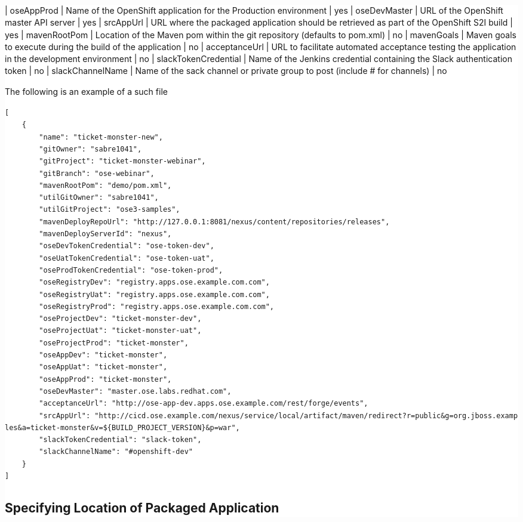 | oseAppProd | Name of the OpenShift application for the Production environment | yes
| oseDevMaster | URL of the OpenShift master API server | yes
| srcAppUrl | URL where the packaged application should be retrieved as part of the OpenShift S2I build  | yes
| mavenRootPom | Location of the Maven pom within the git repository (defaults to pom.xml) | no
| mavenGoals | Maven goals to execute during the build of the application  | no
| acceptanceUrl | URL to facilitate automated acceptance testing the application in the development environment | no
| slackTokenCredential | Name of the Jenkins credential containing the Slack authentication token | no
| slackChannelName | Name of the sack channel or private group to post (include # for channels) | no

The following is an example of a such file

```
[
	{
		"name": "ticket-monster-new",
		"gitOwner": "sabre1041",
		"gitProject": "ticket-monster-webinar",
		"gitBranch": "ose-webinar",
 		"mavenRootPom": "demo/pom.xml",
 		"utilGitOwner": "sabre1041",
		"utilGitProject": "ose3-samples",
 		"mavenDeployRepoUrl": "http://127.0.0.1:8081/nexus/content/repositories/releases",
 		"mavenDeployServerId": "nexus",
		"oseDevTokenCredential": "ose-token-dev",
		"oseUatTokenCredential": "ose-token-uat",
		"oseProdTokenCredential": "ose-token-prod",
		"oseRegistryDev": "registry.apps.ose.example.com.com",
		"oseRegistryUat": "registry.apps.ose.example.com.com",
		"oseRegistryProd": "registry.apps.ose.example.com.com",
		"oseProjectDev": "ticket-monster-dev",
		"oseProjectUat": "ticket-monster-uat",
		"oseProjectProd": "ticket-monster",
		"oseAppDev": "ticket-monster",
		"oseAppUat": "ticket-monster",
		"oseAppProd": "ticket-monster",
		"oseDevMaster": "master.ose.labs.redhat.com",
 		"acceptanceUrl": "http://ose-app-dev.apps.ose.example.com/rest/forge/events",
		"srcAppUrl": "http://cicd.ose.example.com/nexus/service/local/artifact/maven/redirect?r=public&g=org.jboss.examples&a=ticket-monster&v=${BUILD_PROJECT_VERSION}&p=war",
 		"slackTokenCredential": "slack-token",
 		"slackChannelName": "#openshift-dev"
	}
]
```

## Specifying Location of Packaged Application
